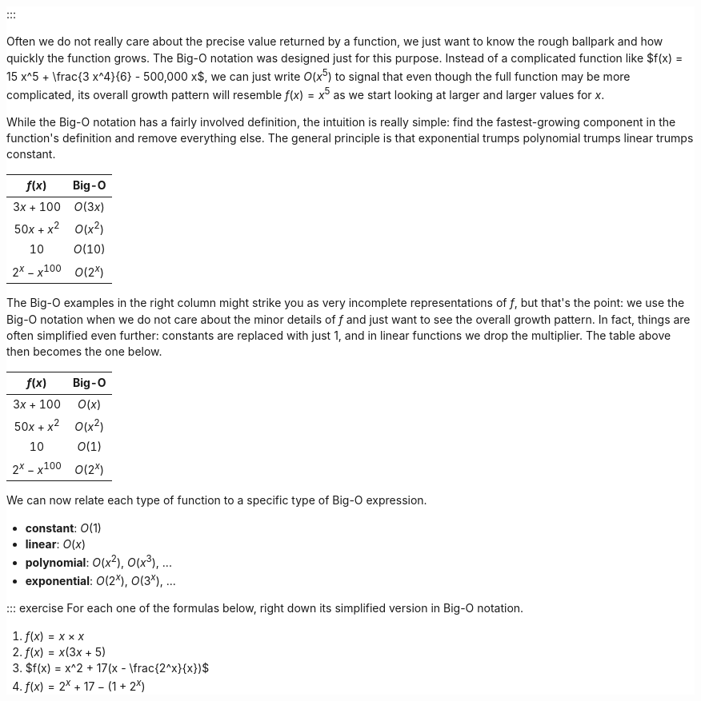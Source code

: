 :::

Often we do not really care about the precise value returned by a function, we just want to know the rough ballpark and how quickly the function grows.
The Big-O notation was designed just for this purpose.
Instead of a complicated function like $f(x) = 15 x^5 + \frac{3 x^4}{6} - 500,000 x$, we can just write $O(x^5)$ to signal that even though the full function may be more complicated, its overall growth pattern will resemble $f(x) = x^5$ as we start looking at larger and larger values for $x$.

While the Big-O notation has a fairly involved definition, the intuition is really simple: find the fastest-growing component in the function's definition and remove everything else.
The general principle is that exponential trumps polynomial trumps linear trumps constant.

| $f(x)$           | Big-O        |
| :-:              | :-:          |
| $3x + 100$       | $O(3x)$      |
| $50x + x^2$      | $O(x^2)$     |
| $10$             | $O(10)$      |
| $2^x - x^{100}$  | $O(2^x)$     |

The Big-O examples in the right column might strike you as very incomplete representations of $f$, but that's the point: we use the Big-O notation when we do not care about the minor details of $f$ and just want to see the overall growth pattern.
In fact, things are often simplified even further: constants are replaced with just 1, and in linear functions we drop the multiplier.
The table above then becomes the one below.

| $f(x)$           | Big-O       |
| :-:              | :-:         |
| $3x + 100$       | $O(x)$      |
| $50x + x^2$      | $O(x^2)$    |
| $10$             | $O(1)$      |
| $2^x - x^{100}$  | $O(2^x)$    |

We can now relate each type of function to a specific type of Big-O expression.

- **constant**: $O(1)$
- **linear**: $O(x)$
- **polynomial**: $O(x^2)$, $O(x^3)$, ...
- **exponential**: $O(2^x)$, $O(3^x)$, ...

::: exercise
For each one of the formulas below, right down its simplified version in Big-O notation.

1. $f(x) = x \times x$
1. $f(x) = x(3x + 5)$
1. $f(x) = x^2 + 17(x - \frac{2^x}{x})$
1. $f(x) = 2^x + 17 - (1 + 2^x)$
